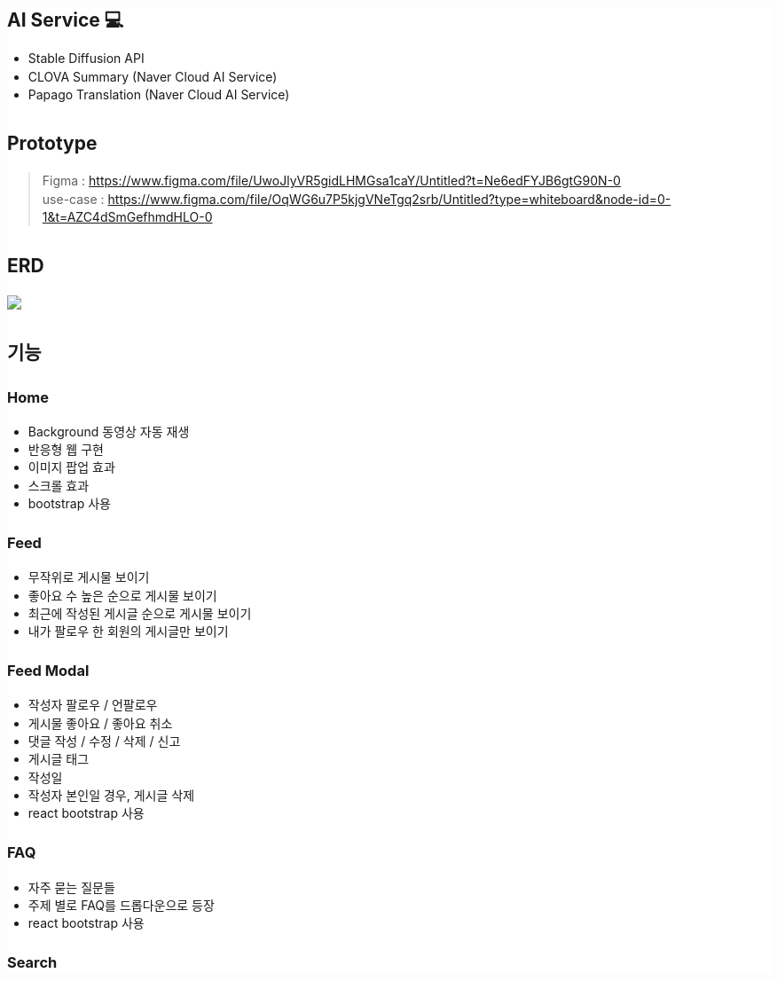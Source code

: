 ## AI Service 💻

- Stable Diffusion API
- CLOVA Summary (Naver Cloud AI Service)
- Papago Translation (Naver Cloud AI Service)

## Prototype

> Figma : https://www.figma.com/file/UwoJlyVR5gidLHMGsa1caY/Untitled?t=Ne6edFYJB6gtG90N-0<br />
> use-case : https://www.figma.com/file/OqWG6u7P5kjgVNeTgq2srb/Untitled?type=whiteboard&node-id=0-1&t=AZC4dSmGefhmdHLO-0

## ERD

<img src="dbImage.png">

## 기능

### Home

- Background 동영상 자동 재생
- 반응형 웹 구현
- 이미지 팝업 효과
- 스크롤 효과
- bootstrap 사용

### Feed

- 무작위로 게시물 보이기
- 좋아요 수 높은 순으로 게시물 보이기
- 최근에 작성된 게시글 순으로 게시물 보이기
- 내가 팔로우 한 회원의 게시글만 보이기

### Feed Modal

- 작성자 팔로우 / 언팔로우
- 게시물 좋아요 / 좋아요 취소
- 댓글 작성 / 수정 / 삭제 / 신고
- 게시글 태그
- 작성일
- 작성자 본인일 경우, 게시글 삭제
- react bootstrap 사용

### FAQ

- 자주 묻는 질문들
- 주제 별로 FAQ를 드롭다운으로 등장
- react bootstrap 사용

### Search
